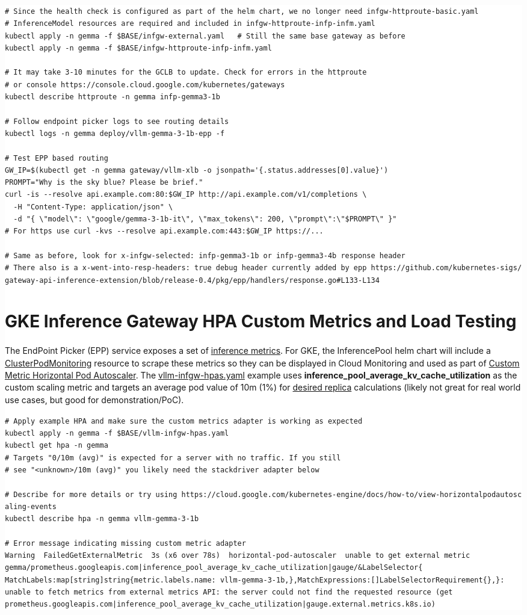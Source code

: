 ```shell
# Since the health check is configured as part of the helm chart, we no longer need infgw-httproute-basic.yaml
# InferenceModel resources are required and included in infgw-httproute-infp-infm.yaml
kubectl apply -n gemma -f $BASE/infgw-external.yaml   # Still the same base gateway as before
kubectl apply -n gemma -f $BASE/infgw-httproute-infp-infm.yaml

# It may take 3-10 minutes for the GCLB to update. Check for errors in the httproute 
# or console https://console.cloud.google.com/kubernetes/gateways
kubectl describe httproute -n gemma infp-gemma3-1b

# Follow endpoint picker logs to see routing details
kubectl logs -n gemma deploy/vllm-gemma-3-1b-epp -f

# Test EPP based routing
GW_IP=$(kubectl get -n gemma gateway/vllm-xlb -o jsonpath='{.status.addresses[0].value}')
PROMPT="Why is the sky blue? Please be brief."
curl -is --resolve api.example.com:80:$GW_IP http://api.example.com/v1/completions \
  -H "Content-Type: application/json" \
  -d "{ \"model\": \"google/gemma-3-1b-it\", \"max_tokens\": 200, \"prompt\":\"$PROMPT\" }"
# For https use curl -kvs --resolve api.example.com:443:$GW_IP https://...

# Same as before, look for x-infgw-selected: infp-gemma3-1b or infp-gemma3-4b response header
# There also is a x-went-into-resp-headers: true debug header currently added by epp https://github.com/kubernetes-sigs/gateway-api-inference-extension/blob/release-0.4/pkg/epp/handlers/response.go#L133-L134
```

# GKE Inference Gateway HPA Custom Metrics and Load Testing

The EndPoint Picker (EPP) service exposes a set of [inference metrics](https://gateway-api-inference-extension.sigs.k8s.io/guides/metrics-and-observability/). For GKE, the InferencePool helm chart will include a [ClusterPodMonitoring](https://cloud.google.com/stackdriver/docs/managed-prometheus/setup-managed#gmp-pod-monitoring) resource to scrape these metrics so they can be displayed in Cloud Monitoring and used as part of [Custom Metric Horizontal Pod Autoscaler](https://cloud.google.com/kubernetes-engine/docs/tutorials/autoscaling-metrics#custom-metric). The [vllm-infgw-hpas.yaml](./vllm-infgw-hpas.yaml) example uses **inference_pool_average_kv_cache_utilization** as the custom scaling metric and targets an average pod value of 10m (1%) for [desired replica](https://kubernetes.io/docs/tasks/run-application/horizontal-pod-autoscale/) calculations (likely not great for real world use cases, but good for demonstration/PoC).

```shell
# Apply example HPA and make sure the custom metrics adapter is working as expected
kubectl apply -n gemma -f $BASE/vllm-infgw-hpas.yaml
kubectl get hpa -n gemma 
# Targets "0/10m (avg)" is expected for a server with no traffic. If you still 
# see "<unknown>/10m (avg)" you likely need the stackdriver adapter below

# Describe for more details or try using https://cloud.google.com/kubernetes-engine/docs/how-to/view-horizontalpodautoscaling-events
kubectl describe hpa -n gemma vllm-gemma-3-1b

# Error message indicating missing custom metric adapter
Warning  FailedGetExternalMetric  3s (x6 over 78s)  horizontal-pod-autoscaler  unable to get external metric
gemma/prometheus.googleapis.com|inference_pool_average_kv_cache_utilization|gauge/&LabelSelector{
MatchLabels:map[string]string{metric.labels.name: vllm-gemma-3-1b,},MatchExpressions:[]LabelSelectorRequirement{},}:
unable to fetch metrics from external metrics API: the server could not find the requested resource (get
prometheus.googleapis.com|inference_pool_average_kv_cache_utilization|gauge.external.metrics.k8s.io)

```